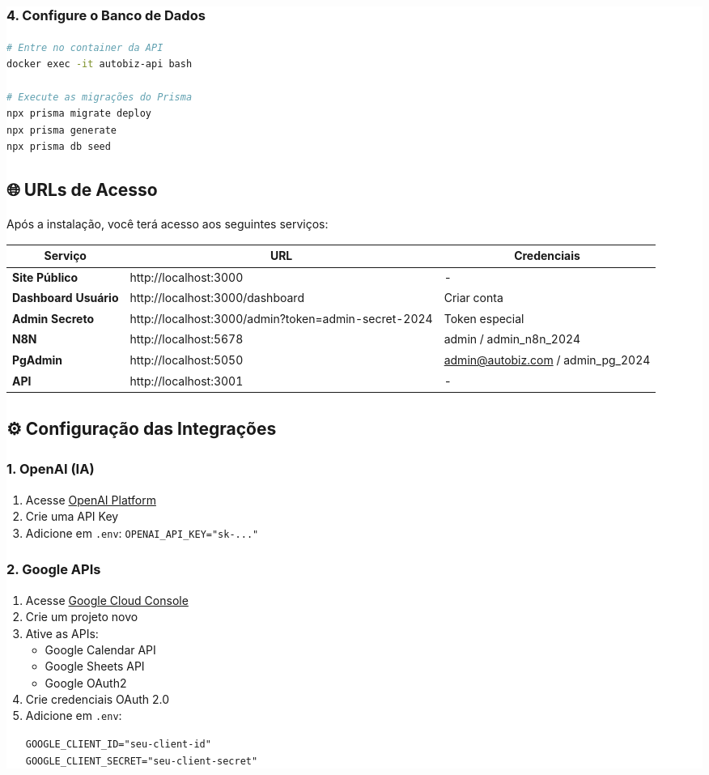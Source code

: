 ### 4. Configure o Banco de Dados

```bash
# Entre no container da API
docker exec -it autobiz-api bash

# Execute as migrações do Prisma
npx prisma migrate deploy
npx prisma generate
npx prisma db seed
```

## 🌐 URLs de Acesso

Após a instalação, você terá acesso aos seguintes serviços:

| Serviço               | URL                                                 | Credenciais                       |
| --------------------- | --------------------------------------------------- | --------------------------------- |
| **Site Público**      | http://localhost:3000                               | -                                 |
| **Dashboard Usuário** | http://localhost:3000/dashboard                     | Criar conta                       |
| **Admin Secreto**     | http://localhost:3000/admin?token=admin-secret-2024 | Token especial                    |
| **N8N**               | http://localhost:5678                               | admin / admin_n8n_2024            |
| **PgAdmin**           | http://localhost:5050                               | admin@autobiz.com / admin_pg_2024 |
| **API**               | http://localhost:3001                               | -                                 |

## ⚙️ Configuração das Integrações

### 1. OpenAI (IA)

1. Acesse [OpenAI Platform](https://platform.openai.com)
2. Crie uma API Key
3. Adicione em `.env`: `OPENAI_API_KEY="sk-..."`

### 2. Google APIs

1. Acesse [Google Cloud Console](https://console.cloud.google.com)
2. Crie um projeto novo
3. Ative as APIs:
   - Google Calendar API
   - Google Sheets API
   - Google OAuth2
4. Crie credenciais OAuth 2.0
5. Adicione em `.env`:
   ```
   GOOGLE_CLIENT_ID="seu-client-id"
   GOOGLE_CLIENT_SECRET="seu-client-secret"
   ```
